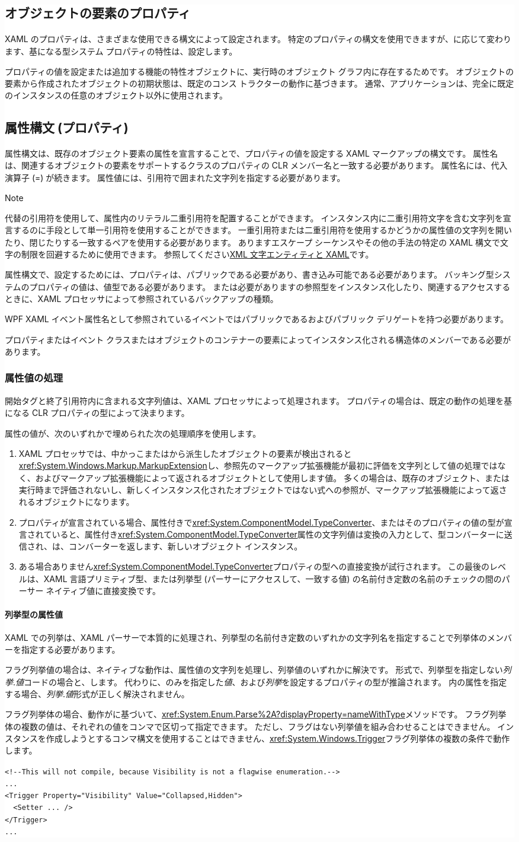 <a name="properties_of_object_elements"></a>   
## <a name="properties-of-object-elements"></a>オブジェクトの要素のプロパティ  
 XAML のプロパティは、さまざまな使用できる構文によって設定されます。 特定のプロパティの構文を使用できますが、に応じて変わります、基になる型システム プロパティの特性は、設定します。  
  
 プロパティの値を設定または追加する機能の特性オブジェクトに、実行時のオブジェクト グラフ内に存在するためです。 オブジェクトの要素から作成されたオブジェクトの初期状態は、既定のコンス トラクターの動作に基づきます。 通常、アプリケーションは、完全に既定のインスタンスの任意のオブジェクト以外に使用されます。  
  
<a name="attribute_syntax_properties"></a>   
## <a name="attribute-syntax-properties"></a>属性構文 (プロパティ)  
 属性構文は、既存のオブジェクト要素の属性を宣言することで、プロパティの値を設定する XAML マークアップの構文です。 属性名は、関連するオブジェクトの要素をサポートするクラスのプロパティの CLR メンバー名と一致する必要があります。 属性名には、代入演算子 (=) が続きます。 属性値には、引用符で囲まれた文字列を指定する必要があります。  
  
> [!NOTE]
>  代替の引用符を使用して、属性内のリテラル二重引用符を配置することができます。 インスタンス内に二重引用符文字を含む文字列を宣言するのに手段として単一引用符を使用することができます。 一重引用符または二重引用符を使用するかどうかの属性値の文字列を開いたり、閉じたりする一致するペアを使用する必要があります。 ありますエスケープ シーケンスやその他の手法の特定の XAML 構文で文字の制限を回避するために使用できます。 参照してください[XML 文字エンティティと XAML](../../../../docs/framework/xaml-services/xml-character-entities-and-xaml.md)です。  
  
 属性構文で、設定するためには、プロパティは、パブリックである必要があり、書き込み可能である必要があります。 バッキング型システムのプロパティの値は、値型である必要があります。 または必要がありますの参照型をインスタンス化したり、関連するアクセスするときに、XAML プロセッサによって参照されているバックアップの種類。  
  
 WPF XAML イベント属性名として参照されているイベントではパブリックであるおよびパブリック デリゲートを持つ必要があります。  
  
 プロパティまたはイベント クラスまたはオブジェクトのコンテナーの要素によってインスタンス化される構造体のメンバーである必要があります。  
  
### <a name="processing-of-attribute-values"></a>属性値の処理  
 開始タグと終了引用符内に含まれる文字列値は、XAML プロセッサによって処理されます。 プロパティの場合は、既定の動作の処理を基になる CLR プロパティの型によって決まります。  
  
 属性の値が、次のいずれかで埋められた次の処理順序を使用します。  
  
1.  XAML プロセッサでは、中かっこまたはから派生したオブジェクトの要素が検出されると<xref:System.Windows.Markup.MarkupExtension>し、参照先のマークアップ拡張機能が最初に評価を文字列として値の処理ではなく、およびマークアップ拡張機能によって返されるオブジェクトとして使用します値。 多くの場合は、既存のオブジェクト、または実行時まで評価されないし、新しくインスタンス化されたオブジェクトではない式への参照が、マークアップ拡張機能によって返されるオブジェクトになります。  
  
2.  プロパティが宣言されている場合、属性付きで<xref:System.ComponentModel.TypeConverter>、またはそのプロパティの値の型が宣言されていると、属性付き<xref:System.ComponentModel.TypeConverter>属性の文字列値は変換の入力として、型コンバーターに送信され、は、コンバーターを返します、新しいオブジェクト インスタンス。  
  
3.  ある場合ありません<xref:System.ComponentModel.TypeConverter>プロパティの型への直接変換が試行されます。 この最後のレベルは、XAML 言語プリミティブ型、または列挙型 (パーサーにアクセスして、一致する値) の名前付き定数の名前のチェックの間のパーサー ネイティブ値に直接変換です。  
  
#### <a name="enumeration-attribute-values"></a>列挙型の属性値  
 XAML での列挙は、XAML パーサーで本質的に処理され、列挙型の名前付き定数のいずれかの文字列名を指定することで列挙体のメンバーを指定する必要があります。  
  
 フラグ列挙値の場合は、ネイティブな動作は、属性値の文字列を処理し、列挙値のいずれかに解決です。 形式で、列挙型を指定しない*列挙*.*値*コードの場合と、します。 代わりに、のみを指定した*値*、および*列挙*を設定するプロパティの型が推論されます。 内の属性を指定する場合、*列挙*.*値*形式が正しく解決されません。  
  
 フラグ列挙体の場合、動作がに基づいて、<xref:System.Enum.Parse%2A?displayProperty=nameWithType>メソッドです。 フラグ列挙体の複数の値は、それぞれの値をコンマで区切って指定できます。 ただし、フラグはない列挙値を組み合わせることはできません。 インスタンスを作成しようとするコンマ構文を使用することはできません、<xref:System.Windows.Trigger>フラグ列挙体の複数の条件で動作します。  
  
```  
<!--This will not compile, because Visibility is not a flagwise enumeration.-->  
...  
<Trigger Property="Visibility" Value="Collapsed,Hidden">  
  <Setter ... />  
</Trigger>  
...  
```  
  